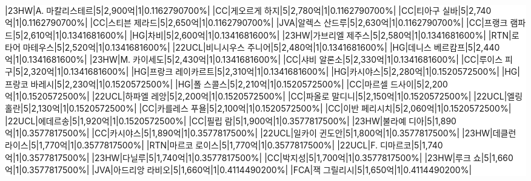 |23HW|A. 마칼리스테르|5|2,900억|1|0.1162790700%|
|CC|게오르게 하지|5|2,780억|1|0.1162790700%|
|CC|티아구 실바|5|2,740억|1|0.1162790700%|
|CC|스티븐 제라드|5|2,650억|1|0.1162790700%|
|JVA|알렉스 산드루|5|2,630억|1|0.1162790700%|
|CC|프랭크 램파드|5|2,610억|1|0.1341681600%|
|HG|차비|5|2,600억|1|0.1341681600%|
|23HW|가브리엘 제주스|5|2,580억|1|0.1341681600%|
|RTN|로타어 마테우스|5|2,520억|1|0.1341681600%|
|22UCL|비니시우스 주니어|5|2,480억|1|0.1341681600%|
|HG|데니스 베르캄프|5|2,440억|1|0.1341681600%|
|23HW|M. 카이세도|5|2,430억|1|0.1341681600%|
|CC|샤비 알론소|5|2,330억|1|0.1341681600%|
|CC|루이스 피구|5|2,320억|1|0.1341681600%|
|HG|프랑크 레이카르트|5|2,310억|1|0.1341681600%|
|HG|카시야스|5|2,280억|1|0.1520572500%|
|HG|프랑코 바레시|5|2,230억|1|0.1520572500%|
|HG|폴 스콜스|5|2,210억|1|0.1520572500%|
|CC|마르셀 드사이|5|2,200억|1|0.1520572500%|
|22UCL|하파엘 레앙|5|2,200억|1|0.1520572500%|
|CC|파올로 말디니|5|2,150억|1|0.1520572500%|
|22UCL|엘링 홀란|5|2,130억|1|0.1520572500%|
|CC|카를레스 푸욜|5|2,100억|1|0.1520572500%|
|CC|이반 페리시치|5|2,060억|1|0.1520572500%|
|22UCL|에데르송|5|1,920억|1|0.1520572500%|
|CC|필립 람|5|1,900억|1|0.3577817500%|
|23HW|불라예 디아|5|1,890억|1|0.3577817500%|
|CC|카시야스|5|1,890억|1|0.3577817500%|
|22UCL|일카이 귄도안|5|1,800억|1|0.3577817500%|
|23HW|데클런 라이스|5|1,770억|1|0.3577817500%|
|RTN|마르코 로이스|5|1,770억|1|0.3577817500%|
|22UCL|F. 디마르코|5|1,740억|1|0.3577817500%|
|23HW|다닐루|5|1,740억|1|0.3577817500%|
|CC|박지성|5|1,700억|1|0.3577817500%|
|23HW|루크 쇼|5|1,660억|1|0.3577817500%|
|JVA|아드리앙 라비오|5|1,660억|1|0.4114490200%|
|FCA|잭 그릴리시|5|1,650억|1|0.4114490200%|